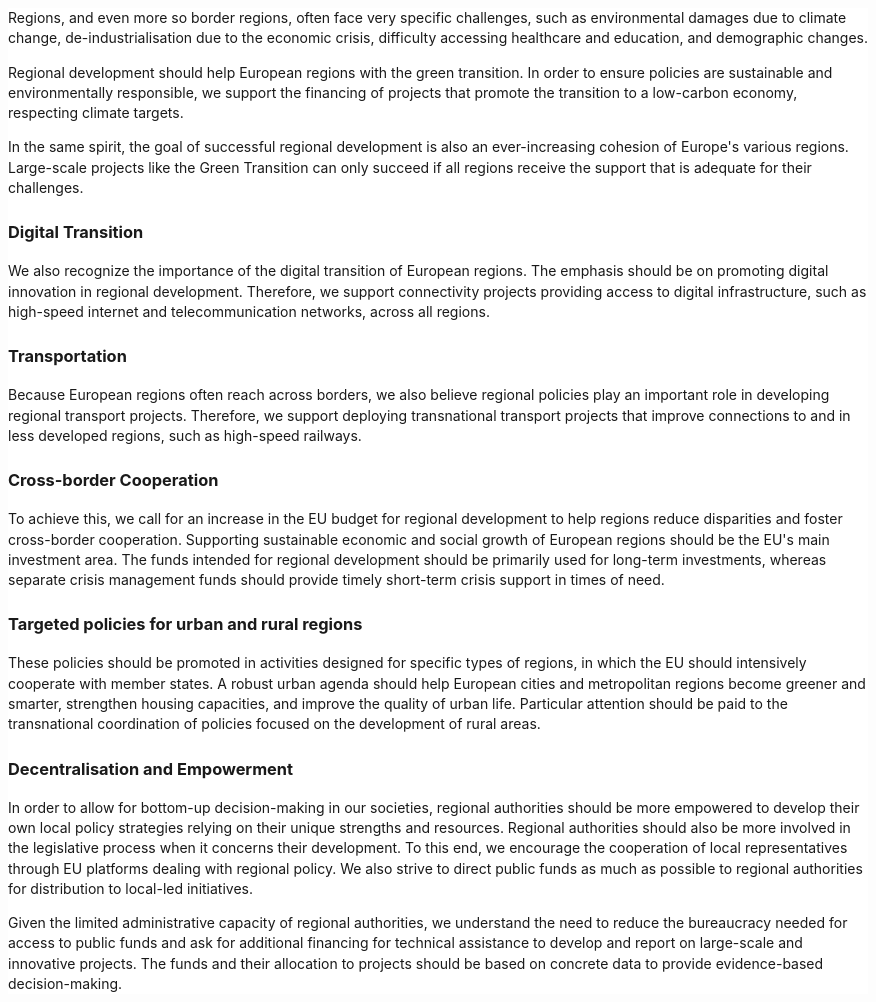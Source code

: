 Regions, and even more so border regions, often face very specific challenges, such as environmental damages due to climate change, de-industrialisation due to the economic crisis, difficulty accessing healthcare and education, and demographic changes. 

Regional development should help European regions with the green transition. In order to ensure policies are sustainable and environmentally responsible, we support the financing of projects that promote the transition to a low-carbon economy, respecting climate targets. 

In the same spirit, the goal of successful regional development is also an ever-increasing cohesion of Europe's various regions. Large-scale projects like the Green Transition can only succeed if all regions receive the support that is adequate for their challenges. 

### Digital Transition 

We also recognize the importance of the digital transition of European regions. The emphasis should be on promoting digital innovation in regional development. Therefore, we support connectivity projects providing access to digital infrastructure, such as high-speed internet and telecommunication networks, across all regions. 

### Transportation 

Because European regions often reach across borders, we also believe regional policies play an important role in developing regional transport projects. Therefore, we support deploying transnational transport projects that improve connections to and in less developed regions, such as high-speed railways. 

### Cross-border Cooperation 

To achieve this, we call for an increase in the EU budget for regional development to help regions reduce disparities and foster cross-border cooperation. Supporting sustainable economic and social growth of European regions should be the EU's main investment area. The funds intended for regional development should be primarily used for long-term investments, whereas separate crisis management funds should provide timely short-term crisis support in times of need. 

### Targeted policies for urban and rural regions 

These policies should be promoted in activities designed for specific types of regions, in which the EU should intensively cooperate with member states. A robust urban agenda should help European cities and metropolitan regions become greener and smarter, strengthen housing capacities, and improve the quality of urban life. Particular attention should be paid to the transnational coordination of policies focused on the development of rural areas.

### Decentralisation and Empowerment 

In order to allow for bottom-up decision-making in our societies, regional authorities should be more empowered to develop their own local policy strategies relying on their unique strengths and resources. Regional authorities should also be more involved in the legislative process when it concerns their development. To this end, we encourage the cooperation of local representatives through EU platforms dealing with regional policy. We also strive to direct public funds as much as possible to regional authorities for distribution to local-led initiatives. 

Given the limited administrative capacity of regional authorities, we understand the need to reduce the bureaucracy needed for access to public funds and ask for additional financing for technical assistance to develop and report on large-scale and innovative projects. The funds and their allocation to projects should be based on concrete data to provide evidence-based decision-making. 
